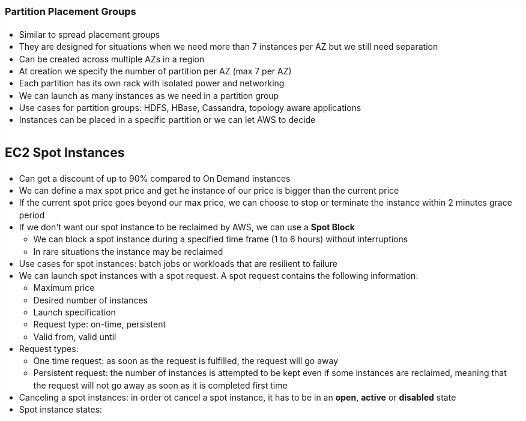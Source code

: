 ### Partition Placement Groups

- Similar to spread placement groups
- They are designed for situations when we need more than 7 instances per AZ but we still need separation
- Can be created across multiple AZs in a region
- At creation we specify the number of partition per AZ (max 7 per AZ)
- Each partition has its own rack with isolated power and networking
- We can launch as many instances as we need in a partition group
- Use cases for partition groups: HDFS, HBase, Cassandra, topology aware applications
- Instances can be placed in a specific partition or we can let AWS to decide
## EC2 Spot Instances

- Can get a discount of up to 90% compared to On Demand instances
- We can define a max spot price and get he instance of our price is bigger than the current price
- If the current spot price goes beyond our max price, we can choose to stop or terminate the instance within 2 minutes grace period
- If we don't want our spot instance to be reclaimed by AWS, we can use a **Spot Block**
    - We can block a spot instance during a specified time frame (1 to 6 hours) without interruptions
    - In rare situations the instance may be reclaimed
- Use cases for spot instances: batch jobs or workloads that are resilient to failure
- We can launch spot instances with a spot request. A spot request contains the following information:
    - Maximum price
    - Desired number of instances
    - Launch specification
    - Request type: on-time, persistent
    - Valid from, valid until
- Request types:
    - One time request: as soon as the request is fulfilled, the request will go away
    - Persistent request: the number of instances is attempted to be kept even if some instances are reclaimed, meaning that the request will not go away as soon as it is completed first time
- Canceling a spot instances: in order ot cancel a spot instance, it has to be in an **open**, **active** or **disabled** state
- Spot instance states: